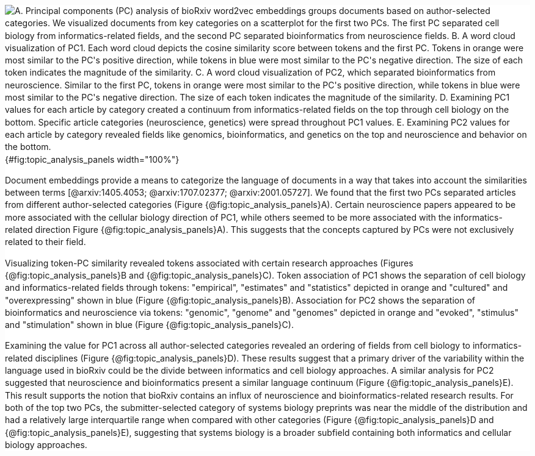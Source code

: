 ![
**A.** Principal components (PC) analysis of bioRxiv word2vec embeddings groups documents based on author-selected categories.
We visualized documents from key categories on a scatterplot for the first two PCs.
The first PC separated cell biology from informatics-related fields, and the second PC separated bioinformatics from neuroscience fields.
**B.** A word cloud visualization of PC1.
Each word cloud depicts the cosine similarity score between tokens and the first PC.
Tokens in orange were most similar to the PC's positive direction, while tokens in blue were most similar to the PC's negative direction.
The size of each token indicates the magnitude of the similarity.
**C.** A word cloud visualization of PC2, which separated bioinformatics from neuroscience.
Similar to the first PC, tokens in orange were most similar to the PC's positive direction, while tokens in blue were most similar to the PC's negative direction.
The size of each token indicates the magnitude of the similarity.
**D.** Examining PC1 values for each article by category created a continuum from informatics-related fields on the top through cell biology on the bottom.
Specific article categories (neuroscience, genetics) were spread throughout PC1 values.
**E.** Examining PC2 values for each article by category revealed fields like genomics, bioinformatics, and genetics on the top and neuroscience and behavior on the bottom.
](https://raw.githubusercontent.com/danich1/annorxiver/392ae9765362437116efe3250317f41cddbb3232/figure_generation/output/figure_two_panels.svg){#fig:topic_analysis_panels width="100%"}

Document embeddings provide a means to categorize the language of documents in a way that takes into account the similarities between terms [@arxiv:1405.4053; @arxiv:1707.02377; @arxiv:2001.05727].
We found that the first two PCs separated articles from different author-selected categories (Figure {@fig:topic_analysis_panels}A).
Certain neuroscience papers appeared to be more associated with the cellular biology direction of PC1, while others seemed to be more associated with the informatics-related direction Figure {@fig:topic_analysis_panels}A).
This suggests that the concepts captured by PCs were not exclusively related to their field.

Visualizing token-PC similarity revealed tokens associated with certain research approaches (Figures {@fig:topic_analysis_panels}B and {@fig:topic_analysis_panels}C).
Token association of PC1 shows the separation of cell biology and informatics-related fields through tokens: "empirical", "estimates" and "statistics" depicted in orange and "cultured" and "overexpressing" shown in blue (Figure {@fig:topic_analysis_panels}B).
Association for PC2 shows the separation of bioinformatics and neuroscience via tokens: "genomic", "genome" and "genomes" depicted in orange and "evoked", "stimulus" and "stimulation" shown in blue (Figure {@fig:topic_analysis_panels}C).

Examining the value for PC1 across all author-selected categories revealed an ordering of fields from cell biology to informatics-related disciplines (Figure {@fig:topic_analysis_panels}D).
These results suggest that a primary driver of the variability within the language used in bioRxiv could be the divide between informatics and cell biology approaches.
A similar analysis for PC2 suggested that neuroscience and bioinformatics present a similar language continuum (Figure {@fig:topic_analysis_panels}E).
This result supports the notion that bioRxiv contains an influx of neuroscience and bioinformatics-related research results. 
For both of the top two PCs, the submitter-selected category of systems biology preprints was near the middle of the distribution and had a relatively large interquartile range when compared with other categories (Figure {@fig:topic_analysis_panels}D and {@fig:topic_analysis_panels}E), suggesting that systems biology is a broader subfield containing both informatics and cellular biology approaches. 
